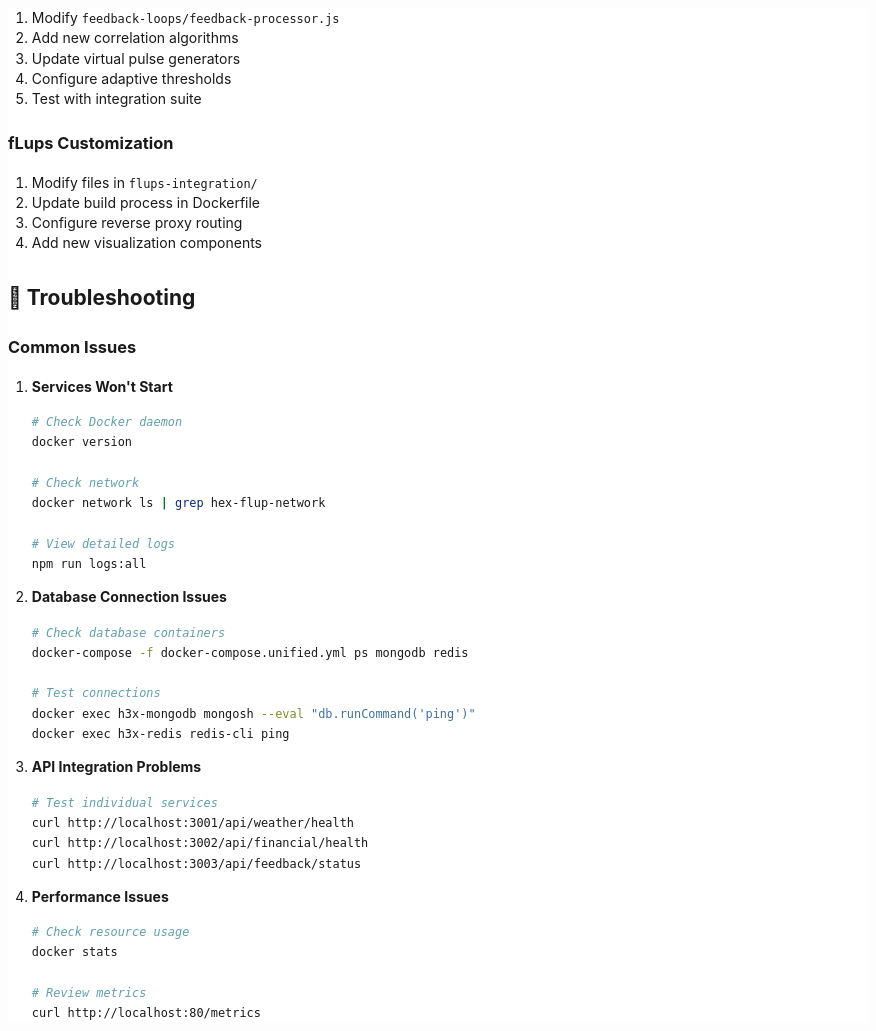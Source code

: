 1. Modify `feedback-loops/feedback-processor.js`
2. Add new correlation algorithms
3. Update virtual pulse generators
4. Configure adaptive thresholds
5. Test with integration suite

### fLups Customization

1. Modify files in `flups-integration/`
2. Update build process in Dockerfile
3. Configure reverse proxy routing
4. Add new visualization components

## 🐛 Troubleshooting

### Common Issues

1. **Services Won't Start**

   ```bash
   # Check Docker daemon
   docker version
   
   # Check network
   docker network ls | grep hex-flup-network
   
   # View detailed logs
   npm run logs:all
   ```

2. **Database Connection Issues**

   ```bash
   # Check database containers
   docker-compose -f docker-compose.unified.yml ps mongodb redis
   
   # Test connections
   docker exec h3x-mongodb mongosh --eval "db.runCommand('ping')"
   docker exec h3x-redis redis-cli ping
   ```

3. **API Integration Problems**

   ```bash
   # Test individual services
   curl http://localhost:3001/api/weather/health
   curl http://localhost:3002/api/financial/health
   curl http://localhost:3003/api/feedback/status
   ```

4. **Performance Issues**

   ```bash
   # Check resource usage
   docker stats
   
   # Review metrics
   curl http://localhost:80/metrics
   ```
